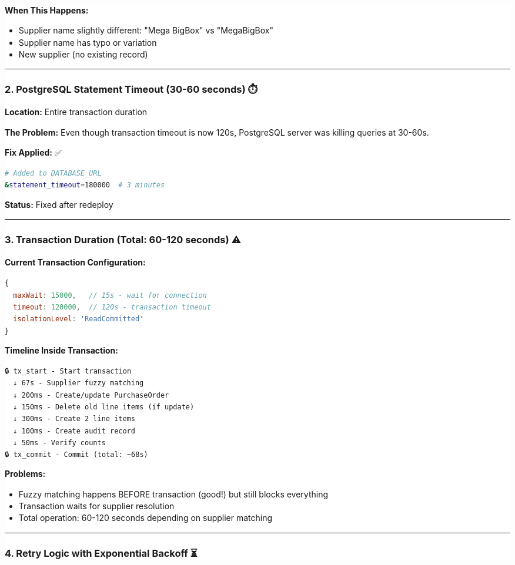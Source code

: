 **When This Happens:**
- Supplier name slightly different: "Mega BigBox" vs "MegaBigBox"
- Supplier name has typo or variation
- New supplier (no existing record)

---

### 2. **PostgreSQL Statement Timeout (30-60 seconds)** ⏱️

**Location:** Entire transaction duration

**The Problem:**
Even though transaction timeout is now 120s, PostgreSQL server was killing queries at 30-60s.

**Fix Applied:** ✅
```bash
# Added to DATABASE_URL
&statement_timeout=180000  # 3 minutes
```

**Status:** Fixed after redeploy

---

### 3. **Transaction Duration (Total: 60-120 seconds)** ⚠️

**Current Transaction Configuration:**
```javascript
{
  maxWait: 15000,   // 15s - wait for connection
  timeout: 120000,  // 120s - transaction timeout
  isolationLevel: 'ReadCommitted'
}
```

**Timeline Inside Transaction:**
```
🔒 tx_start - Start transaction
  ↓ 67s - Supplier fuzzy matching
  ↓ 200ms - Create/update PurchaseOrder
  ↓ 150ms - Delete old line items (if update)
  ↓ 300ms - Create 2 line items
  ↓ 100ms - Create audit record
  ↓ 50ms - Verify counts
🔒 tx_commit - Commit (total: ~68s)
```

**Problems:**
- Fuzzy matching happens BEFORE transaction (good!) but still blocks everything
- Transaction waits for supplier resolution
- Total operation: 60-120 seconds depending on supplier matching

---

### 4. **Retry Logic with Exponential Backoff** ⏳

